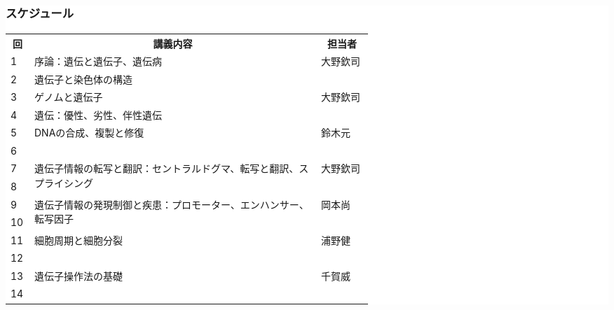 <h3>スケジュール</h3>
<table class="basic" width="475">
<tr>
<th width="20" class="center">回</th>
<th width="395" class="center">講義内容</th>
<th width="60" class="center">担当者</th>
</tr>
<tr>
<td width="20" class="center">1</td>
<td width="375">序論：遺伝と遺伝子、遺伝病</td>
<td width="60" class="center" rowspan=2>大野欽司</td>
</tr>
<tr>
<td width="20" class="center">2</td>
<td width="375">遺伝子と染色体の構造</td>
</tr>
<tr>
<td width="20" class="center">3</td>
<td width="375">ゲノムと遺伝子</td>
<td width="60" class="center" rowspan=2>大野欽司</td>
</tr>
<tr>
<td width="20" class="center">4</td>
<td width="375">遺伝：優性、劣性、伴性遺伝</td>
</tr>
<tr>
<td width="20" class="center">5</td>
<td width="375" rowspan=2>DNAの合成、複製と修復</td>
<td width="60" class="center" rowspan=2>鈴木元</td>
</tr>
<tr>
<td width="20" class="center">6</td>
</tr>
<tr>
<td width="20" class="center">7</td>
<td width="375" rowspan=2>遺伝子情報の転写と翻訳：セントラルドグマ、転写と翻訳、スプライシング</td>
<td width="60" class="center" rowspan=2>大野欽司</td>
</tr>
<tr>
<td width="20" class="center">8</td>
</tr>
<tr>
<td width="20" class="center">9</td>
<td width="375" rowspan=2>遺伝子情報の発現制御と疾患：プロモーター、エンハンサー、転写因子</td>
<td width="60" class="center" rowspan=2>岡本尚</td>
</tr>
<tr>
<td width="20" class="center">10</td>
</tr>
<tr>
<td width="20" class="center">11</td>
<td width="375" rowspan=2>細胞周期と細胞分裂</td>
<td width="60" class="center" rowspan=2>浦野健</td>
</tr>
<tr>
<td width="20" class="center">12</td>
</tr>
<tr>
<td width="20" class="center">13</td>
<td width="375">遺伝子操作法の基礎</td>
<td width="60" class="center" rowspan=2>千賀威</td>
</tr>
<tr>
<td width="20" class="center">14</td>